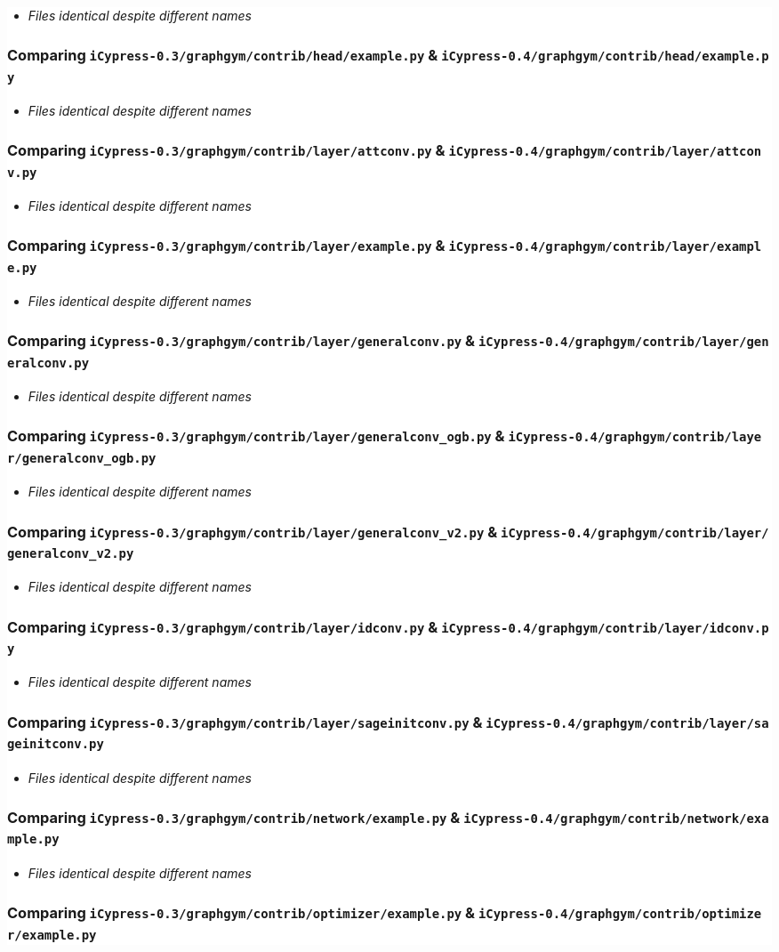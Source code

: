  * *Files identical despite different names*

### Comparing `iCypress-0.3/graphgym/contrib/head/example.py` & `iCypress-0.4/graphgym/contrib/head/example.py`

 * *Files identical despite different names*

### Comparing `iCypress-0.3/graphgym/contrib/layer/attconv.py` & `iCypress-0.4/graphgym/contrib/layer/attconv.py`

 * *Files identical despite different names*

### Comparing `iCypress-0.3/graphgym/contrib/layer/example.py` & `iCypress-0.4/graphgym/contrib/layer/example.py`

 * *Files identical despite different names*

### Comparing `iCypress-0.3/graphgym/contrib/layer/generalconv.py` & `iCypress-0.4/graphgym/contrib/layer/generalconv.py`

 * *Files identical despite different names*

### Comparing `iCypress-0.3/graphgym/contrib/layer/generalconv_ogb.py` & `iCypress-0.4/graphgym/contrib/layer/generalconv_ogb.py`

 * *Files identical despite different names*

### Comparing `iCypress-0.3/graphgym/contrib/layer/generalconv_v2.py` & `iCypress-0.4/graphgym/contrib/layer/generalconv_v2.py`

 * *Files identical despite different names*

### Comparing `iCypress-0.3/graphgym/contrib/layer/idconv.py` & `iCypress-0.4/graphgym/contrib/layer/idconv.py`

 * *Files identical despite different names*

### Comparing `iCypress-0.3/graphgym/contrib/layer/sageinitconv.py` & `iCypress-0.4/graphgym/contrib/layer/sageinitconv.py`

 * *Files identical despite different names*

### Comparing `iCypress-0.3/graphgym/contrib/network/example.py` & `iCypress-0.4/graphgym/contrib/network/example.py`

 * *Files identical despite different names*

### Comparing `iCypress-0.3/graphgym/contrib/optimizer/example.py` & `iCypress-0.4/graphgym/contrib/optimizer/example.py`

